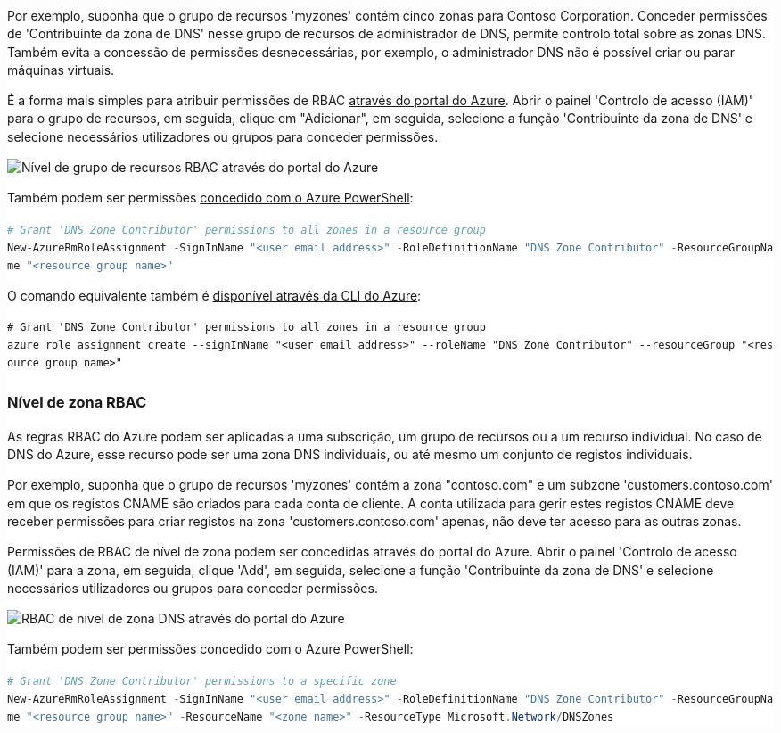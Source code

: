 Por exemplo, suponha que o grupo de recursos 'myzones' contém cinco zonas para Contoso Corporation. Conceder permissões de 'Contribuinte da zona de DNS' nesse grupo de recursos de administrador de DNS, permite controlo total sobre as zonas DNS. Também evita a concessão de permissões desnecessárias, por exemplo, o administrador DNS não é possível criar ou parar máquinas virtuais.

É a forma mais simples para atribuir permissões de RBAC [através do portal do Azure](../active-directory/role-based-access-control-configure.md).  Abrir o painel 'Controlo de acesso (IAM)' para o grupo de recursos, em seguida, clique em "Adicionar", em seguida, selecione a função 'Contribuinte da zona de DNS' e selecione necessários utilizadores ou grupos para conceder permissões.

![Nível de grupo de recursos RBAC através do portal do Azure](./media/dns-protect-zones-recordsets/rbac1.png)

Também podem ser permissões [concedido com o Azure PowerShell](../active-directory/role-based-access-control-manage-access-powershell.md):

```powershell
# Grant 'DNS Zone Contributor' permissions to all zones in a resource group
New-AzureRmRoleAssignment -SignInName "<user email address>" -RoleDefinitionName "DNS Zone Contributor" -ResourceGroupName "<resource group name>"
```

O comando equivalente também é [disponível através da CLI do Azure](../active-directory/role-based-access-control-manage-access-azure-cli.md):

```azurecli
# Grant 'DNS Zone Contributor' permissions to all zones in a resource group
azure role assignment create --signInName "<user email address>" --roleName "DNS Zone Contributor" --resourceGroup "<resource group name>"
```

### <a name="zone-level-rbac"></a>Nível de zona RBAC

As regras RBAC do Azure podem ser aplicadas a uma subscrição, um grupo de recursos ou a um recurso individual. No caso de DNS do Azure, esse recurso pode ser uma zona DNS individuais, ou até mesmo um conjunto de registos individuais.

Por exemplo, suponha que o grupo de recursos 'myzones' contém a zona "contoso.com" e um subzone 'customers.contoso.com' em que os registos CNAME são criados para cada conta de cliente.  A conta utilizada para gerir estes registos CNAME deve receber permissões para criar registos na zona 'customers.contoso.com' apenas, não deve ter acesso para as outras zonas.

Permissões de RBAC de nível de zona podem ser concedidas através do portal do Azure.  Abrir o painel 'Controlo de acesso (IAM)' para a zona, em seguida, clique 'Add', em seguida, selecione a função 'Contribuinte da zona de DNS' e selecione necessários utilizadores ou grupos para conceder permissões.

![RBAC de nível de zona DNS através do portal do Azure](./media/dns-protect-zones-recordsets/rbac2.png)

Também podem ser permissões [concedido com o Azure PowerShell](../active-directory/role-based-access-control-manage-access-powershell.md):

```powershell
# Grant 'DNS Zone Contributor' permissions to a specific zone
New-AzureRmRoleAssignment -SignInName "<user email address>" -RoleDefinitionName "DNS Zone Contributor" -ResourceGroupName "<resource group name>" -ResourceName "<zone name>" -ResourceType Microsoft.Network/DNSZones
```
